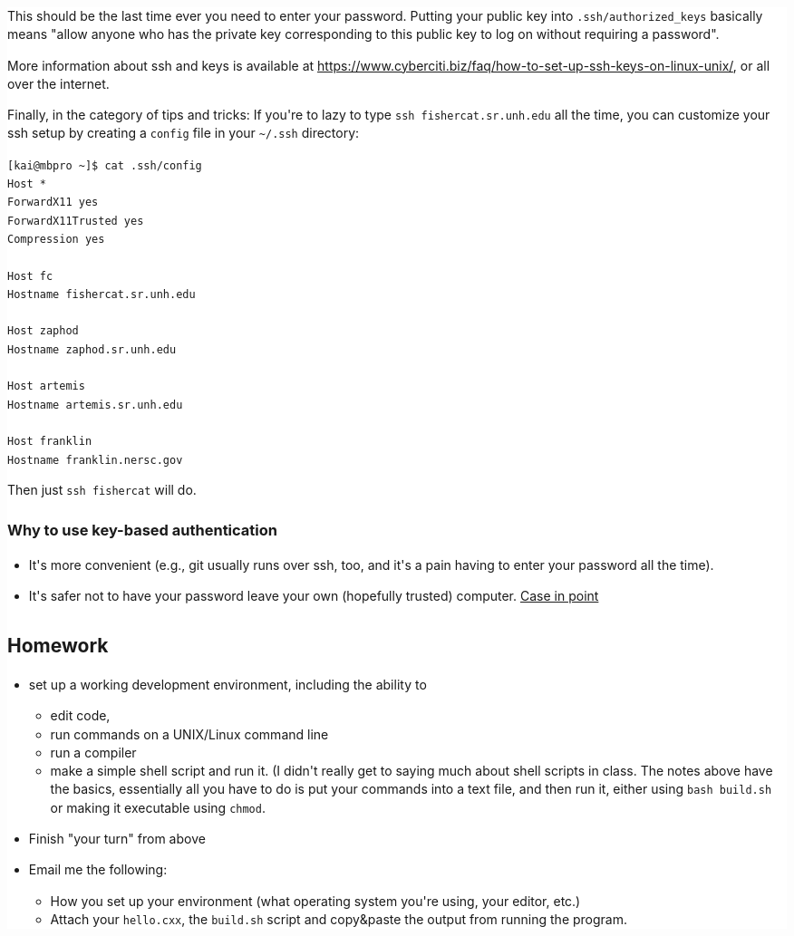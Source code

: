 This should be the last time ever you need to enter your
password. Putting your public key into `.ssh/authorized_keys`
basically means "allow anyone who has the private key corresponding to
this public key to log on without requiring a password".

More information about ssh and keys is available at
https://www.cyberciti.biz/faq/how-to-set-up-ssh-keys-on-linux-unix/, or
all over the internet.

Finally, in the category of tips and tricks: If you're to lazy to type `ssh fishercat.sr.unh.edu` all the time, you can customize your ssh setup by creating a `config` file in your `~/.ssh` directory:

```shell
[kai@mbpro ~]$ cat .ssh/config
Host *
ForwardX11 yes
ForwardX11Trusted yes
Compression yes

Host fc
Hostname fishercat.sr.unh.edu

Host zaphod
Hostname zaphod.sr.unh.edu

Host artemis
Hostname artemis.sr.unh.edu

Host franklin
Hostname franklin.nersc.gov
```

Then just `ssh fishercat` will do.

### Why to use key-based authentication

* It's more convenient (e.g., git usually runs over ssh, too, and it's
a pain having to enter your password all the time).

* It's safer not to have your password leave your own (hopefully
trusted) computer. [Case in point](https://www.zdnet.com/article/this-linux-malware-is-hijacking-supercomputers-across-the-globe/)

## Homework

* set up a working development environment, including the ability to
  * edit code,
  * run commands on a UNIX/Linux command line
  * run a compiler
  * make a simple shell script and run it. (I didn't really get to saying much about shell scripts in class. The notes above have the basics, essentially all you have to do is put your commands into a text file, and then run it, either using `bash build.sh` or making it executable using `chmod`.


* Finish "your turn" from above

* Email me the following:
  * How you set up your environment (what operating system you're using, your editor, etc.)
  * Attach your `hello.cxx`, the `build.sh` script and copy&paste the output from running the program.
